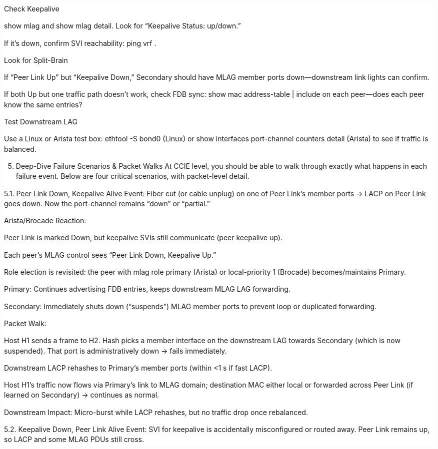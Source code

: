 Check Keepalive

show mlag and show mlag detail. Look for “Keepalive Status: up/down.”

If it’s down, confirm SVI reachability: ping <peer-keepalive-ip> vrf <vrf>.

Look for Split-Brain

If “Peer Link Up” but “Keepalive Down,” Secondary should have MLAG member ports down—downstream link lights can confirm.

If both Up but one traffic path doesn’t work, check FDB sync: show mac address-table | include <MAC> on each peer—does each peer know the same entries?

Test Downstream LAG

Use a Linux or Arista test box: ethtool -S bond0 (Linux) or show interfaces port-channel <n> counters detail (Arista) to see if traffic is balanced.

<a name="deep-dive-failure-scenarios--packet-walks"></a>

5. Deep-Dive Failure Scenarios & Packet Walks
   At CCIE level, you should be able to walk through exactly what happens in each failure event. Below are four critical scenarios, with packet-level detail.

<a name="peer-link-down-keepalive-alive"></a>

5.1. Peer Link Down, Keepalive Alive
Event: Fiber cut (or cable unplug) on one of Peer Link’s member ports → LACP on Peer Link goes down. Now the port-channel remains “down” or “partial.”

Arista/Brocade Reaction:

Peer Link is marked Down, but keepalive SVIs still communicate (peer keepalive up).

Each peer’s MLAG control sees “Peer Link Down, Keepalive Up.”

Role election is revisited: the peer with mlag role primary (Arista) or local-priority 1 (Brocade) becomes/maintains Primary.

Primary: Continues advertising FDB entries, keeps downstream MLAG LAG forwarding.

Secondary: Immediately shuts down (“suspends”) MLAG member ports to prevent loop or duplicated forwarding.

Packet Walk:

Host H1 sends a frame to H2. Hash picks a member interface on the downstream LAG towards Secondary (which is now suspended). That port is administratively down → fails immediately.

Downstream LACP rehashes to Primary’s member ports (within <1 s if fast LACP).

Host H1’s traffic now flows via Primary’s link to MLAG domain; destination MAC either local or forwarded across Peer Link (if learned on Secondary) → continues as normal.

Downstream Impact: Micro-burst while LACP rehashes, but no traffic drop once rebalanced.

<a name="keepalive-down-peer-link-alive"></a>

5.2. Keepalive Down, Peer Link Alive
Event: SVI for keepalive is accidentally misconfigured or routed away. Peer Link remains up, so LACP and some MLAG PDUs still cross.

